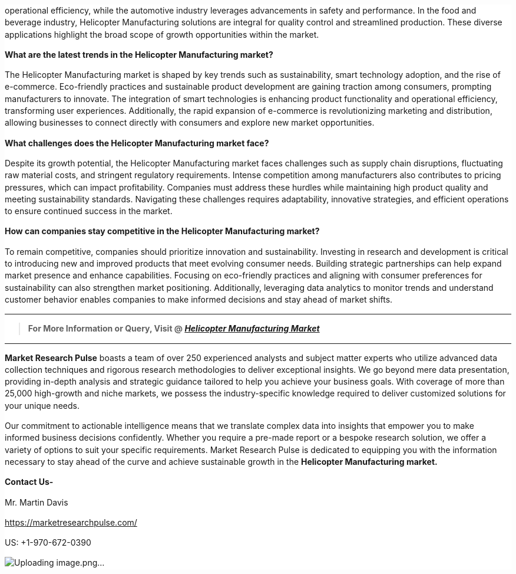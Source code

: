 operational efficiency, while the automotive industry leverages advancements in safety and performance. In the food and beverage industry, Helicopter Manufacturing solutions are integral for quality control and streamlined production. These diverse applications highlight the broad scope of growth opportunities within the market.</p><p><strong>What are the latest trends in the Helicopter Manufacturing market?</strong></p><p>The Helicopter Manufacturing market is shaped by key trends such as sustainability, smart technology adoption, and the rise of e-commerce. Eco-friendly practices and sustainable product development are gaining traction among consumers, prompting manufacturers to innovate. The integration of smart technologies is enhancing product functionality and operational efficiency, transforming user experiences. Additionally, the rapid expansion of e-commerce is revolutionizing marketing and distribution, allowing businesses to connect directly with consumers and explore new market opportunities.</p><p><strong>What challenges does the Helicopter Manufacturing market face?</strong></p><p>Despite its growth potential, the Helicopter Manufacturing market faces challenges such as supply chain disruptions, fluctuating raw material costs, and stringent regulatory requirements. Intense competition among manufacturers also contributes to pricing pressures, which can impact profitability. Companies must address these hurdles while maintaining high product quality and meeting sustainability standards. Navigating these challenges requires adaptability, innovative strategies, and efficient operations to ensure continued success in the market.</p><p><strong>How can companies stay competitive in the Helicopter Manufacturing market?</strong></p><p>To remain competitive, companies should prioritize innovation and sustainability. Investing in research and development is critical to introducing new and improved products that meet evolving consumer needs. Building strategic partnerships can help expand market presence and enhance capabilities. Focusing on eco-friendly practices and aligning with consumer preferences for sustainability can also strengthen market positioning. Additionally, leveraging data analytics to monitor trends and understand customer behavior enables companies to make informed decisions and stay ahead of market shifts.</p><hr /><blockquote><p><strong>For More Information or Query, Visit @&nbsp;<em><a href="https://marketresearchpulse.com/report/139344/helicopter-manufacturing-market?utm_source=Linkedin&utm_medium=029">Helicopter Manufacturing Market</a></em></strong></p></blockquote><hr /><p><strong>Market Research Pulse</strong> boasts a team of over 250 experienced analysts and subject matter experts who utilize advanced data collection techniques and rigorous research methodologies to deliver exceptional insights. We go beyond mere data presentation, providing in-depth analysis and strategic guidance tailored to help you achieve your business goals. With coverage of more than 25,000 high-growth and niche markets, we possess the industry-specific knowledge required to deliver customized solutions for your unique needs.</p><p>Our commitment to actionable intelligence means that we translate complex data into insights that empower you to make informed business decisions confidently. Whether you require a pre-made report or a bespoke research solution, we offer a variety of options to suit your specific requirements. Market Research Pulse is dedicated to equipping you with the information necessary to stay ahead of the curve and achieve sustainable growth in the <strong>Helicopter Manufacturing market.</strong></p><p><strong>Contact Us-</strong></p><p>Mr. Martin Davis</p><p>https://marketresearchpulse.com/</p><p>US: +1-970-672-0390</p>
![Uploading image.png…]()
